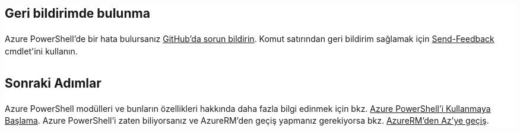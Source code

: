 ## <a name="provide-feedback"></a>Geri bildirimde bulunma

Azure PowerShell’de bir hata bulursanız [GitHub’da sorun bildirin](https://github.com/Azure/azure-powershell/issues). Komut satırından geri bildirim sağlamak için [Send-Feedback](/powershell/module/az.accounts/send-feedback) cmdlet'ini kullanın.

## <a name="next-steps"></a>Sonraki Adımlar

Azure PowerShell modülleri ve bunların özellikleri hakkında daha fazla bilgi edinmek için bkz. [Azure PowerShell’i Kullanmaya Başlama](get-started-azureps.md). Azure PowerShell’i zaten biliyorsanız ve AzureRM’den geçiş yapmanız gerekiyorsa bkz. [AzureRM’den Az’ye geçiş](migrate-from-azurerm-to-az.md).
